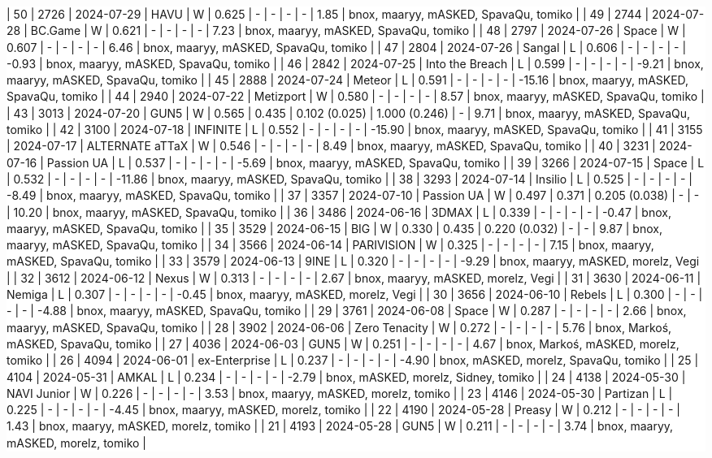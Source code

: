 |           50 |     2726 | 2024-07-29 | HAVU              | W   | 0.625      | -            | -                | -                | -         |     1.85 | bnox, maaryy, mASKED, SpavaQu, tomiko |
|           49 |     2744 | 2024-07-28 | BC.Game           | W   | 0.621      | -            | -                | -                | -         |     7.23 | bnox, maaryy, mASKED, SpavaQu, tomiko |
|           48 |     2797 | 2024-07-26 | Space             | W   | 0.607      | -            | -                | -                | -         |     6.46 | bnox, maaryy, mASKED, SpavaQu, tomiko |
|           47 |     2804 | 2024-07-26 | Sangal            | L   | 0.606      | -            | -                | -                | -         |    -0.93 | bnox, maaryy, mASKED, SpavaQu, tomiko |
|           46 |     2842 | 2024-07-25 | Into the Breach   | L   | 0.599      | -            | -                | -                | -         |    -9.21 | bnox, maaryy, mASKED, SpavaQu, tomiko |
|           45 |     2888 | 2024-07-24 | Meteor            | L   | 0.591      | -            | -                | -                | -         |   -15.16 | bnox, maaryy, mASKED, SpavaQu, tomiko |
|           44 |     2940 | 2024-07-22 | Metizport         | W   | 0.580      | -            | -                | -                | -         |     8.57 | bnox, maaryy, mASKED, SpavaQu, tomiko |
|           43 |     3013 | 2024-07-20 | GUN5              | W   | 0.565      | 0.435        | 0.102 (0.025)    | 1.000 (0.246)    | -         |     9.71 | bnox, maaryy, mASKED, SpavaQu, tomiko |
|           42 |     3100 | 2024-07-18 | INFINITE          | L   | 0.552      | -            | -                | -                | -         |   -15.90 | bnox, maaryy, mASKED, SpavaQu, tomiko |
|           41 |     3155 | 2024-07-17 | ALTERNATE aTTaX   | W   | 0.546      | -            | -                | -                | -         |     8.49 | bnox, maaryy, mASKED, SpavaQu, tomiko |
|           40 |     3231 | 2024-07-16 | Passion UA        | L   | 0.537      | -            | -                | -                | -         |    -5.69 | bnox, maaryy, mASKED, SpavaQu, tomiko |
|           39 |     3266 | 2024-07-15 | Space             | L   | 0.532      | -            | -                | -                | -         |   -11.86 | bnox, maaryy, mASKED, SpavaQu, tomiko |
|           38 |     3293 | 2024-07-14 | Insilio           | L   | 0.525      | -            | -                | -                | -         |    -8.49 | bnox, maaryy, mASKED, SpavaQu, tomiko |
|           37 |     3357 | 2024-07-10 | Passion UA        | W   | 0.497      | 0.371        | 0.205 (0.038)    | -                | -         |    10.20 | bnox, maaryy, mASKED, SpavaQu, tomiko |
|           36 |     3486 | 2024-06-16 | 3DMAX             | L   | 0.339      | -            | -                | -                | -         |    -0.47 | bnox, maaryy, mASKED, SpavaQu, tomiko |
|           35 |     3529 | 2024-06-15 | BIG               | W   | 0.330      | 0.435        | 0.220 (0.032)    | -                | -         |     9.87 | bnox, maaryy, mASKED, SpavaQu, tomiko |
|           34 |     3566 | 2024-06-14 | PARIVISION        | W   | 0.325      | -            | -                | -                | -         |     7.15 | bnox, maaryy, mASKED, SpavaQu, tomiko |
|           33 |     3579 | 2024-06-13 | 9INE              | L   | 0.320      | -            | -                | -                | -         |    -9.29 | bnox, maaryy, mASKED, morelz, Vegi    |
|           32 |     3612 | 2024-06-12 | Nexus             | W   | 0.313      | -            | -                | -                | -         |     2.67 | bnox, maaryy, mASKED, morelz, Vegi    |
|           31 |     3630 | 2024-06-11 | Nemiga            | L   | 0.307      | -            | -                | -                | -         |    -0.45 | bnox, maaryy, mASKED, morelz, Vegi    |
|           30 |     3656 | 2024-06-10 | Rebels            | L   | 0.300      | -            | -                | -                | -         |    -4.88 | bnox, maaryy, mASKED, SpavaQu, tomiko |
|           29 |     3761 | 2024-06-08 | Space             | W   | 0.287      | -            | -                | -                | -         |     2.66 | bnox, maaryy, mASKED, SpavaQu, tomiko |
|           28 |     3902 | 2024-06-06 | Zero Tenacity     | W   | 0.272      | -            | -                | -                | -         |     5.76 | bnox, Markoś, mASKED, SpavaQu, tomiko |
|           27 |     4036 | 2024-06-03 | GUN5              | W   | 0.251      | -            | -                | -                | -         |     4.67 | bnox, Markoś, mASKED, morelz, tomiko  |
|           26 |     4094 | 2024-06-01 | ex-Enterprise     | L   | 0.237      | -            | -                | -                | -         |    -4.90 | bnox, mASKED, morelz, SpavaQu, tomiko |
|           25 |     4104 | 2024-05-31 | AMKAL             | L   | 0.234      | -            | -                | -                | -         |    -2.79 | bnox, mASKED, morelz, Sidney, tomiko  |
|           24 |     4138 | 2024-05-30 | NAVI Junior       | W   | 0.226      | -            | -                | -                | -         |     3.53 | bnox, maaryy, mASKED, morelz, tomiko  |
|           23 |     4146 | 2024-05-30 | Partizan          | L   | 0.225      | -            | -                | -                | -         |    -4.45 | bnox, maaryy, mASKED, morelz, tomiko  |
|           22 |     4190 | 2024-05-28 | Preasy            | W   | 0.212      | -            | -                | -                | -         |     1.43 | bnox, maaryy, mASKED, morelz, tomiko  |
|           21 |     4193 | 2024-05-28 | GUN5              | W   | 0.211      | -            | -                | -                | -         |     3.74 | bnox, maaryy, mASKED, morelz, tomiko  |